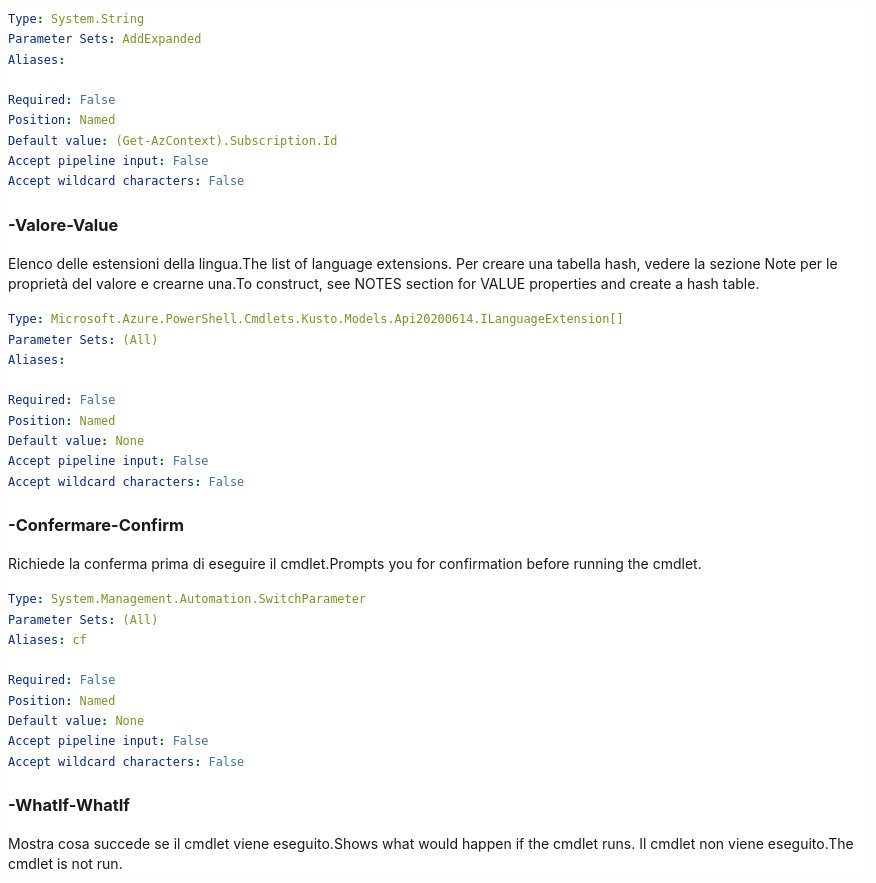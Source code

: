 ```yaml
Type: System.String
Parameter Sets: AddExpanded
Aliases:

Required: False
Position: Named
Default value: (Get-AzContext).Subscription.Id
Accept pipeline input: False
Accept wildcard characters: False
```

### <span data-ttu-id="d503a-130">-Valore</span><span class="sxs-lookup"><span data-stu-id="d503a-130">-Value</span></span>
<span data-ttu-id="d503a-131">Elenco delle estensioni della lingua.</span><span class="sxs-lookup"><span data-stu-id="d503a-131">The list of language extensions.</span></span>
<span data-ttu-id="d503a-132">Per creare una tabella hash, vedere la sezione Note per le proprietà del valore e crearne una.</span><span class="sxs-lookup"><span data-stu-id="d503a-132">To construct, see NOTES section for VALUE properties and create a hash table.</span></span>

```yaml
Type: Microsoft.Azure.PowerShell.Cmdlets.Kusto.Models.Api20200614.ILanguageExtension[]
Parameter Sets: (All)
Aliases:

Required: False
Position: Named
Default value: None
Accept pipeline input: False
Accept wildcard characters: False
```

### <span data-ttu-id="d503a-133">-Confermare</span><span class="sxs-lookup"><span data-stu-id="d503a-133">-Confirm</span></span>
<span data-ttu-id="d503a-134">Richiede la conferma prima di eseguire il cmdlet.</span><span class="sxs-lookup"><span data-stu-id="d503a-134">Prompts you for confirmation before running the cmdlet.</span></span>

```yaml
Type: System.Management.Automation.SwitchParameter
Parameter Sets: (All)
Aliases: cf

Required: False
Position: Named
Default value: None
Accept pipeline input: False
Accept wildcard characters: False
```

### <span data-ttu-id="d503a-135">-WhatIf</span><span class="sxs-lookup"><span data-stu-id="d503a-135">-WhatIf</span></span>
<span data-ttu-id="d503a-136">Mostra cosa succede se il cmdlet viene eseguito.</span><span class="sxs-lookup"><span data-stu-id="d503a-136">Shows what would happen if the cmdlet runs.</span></span>
<span data-ttu-id="d503a-137">Il cmdlet non viene eseguito.</span><span class="sxs-lookup"><span data-stu-id="d503a-137">The cmdlet is not run.</span></span>

